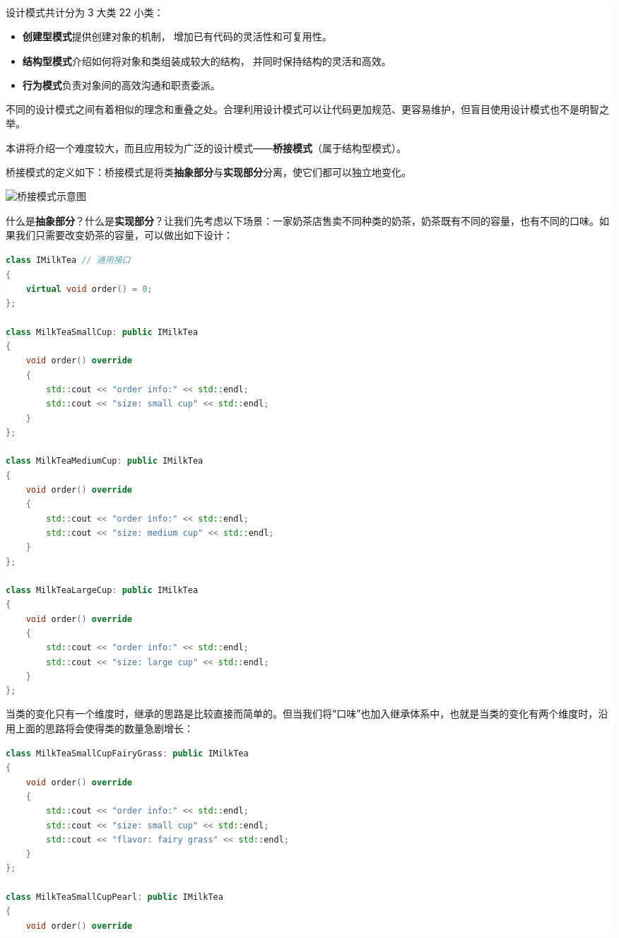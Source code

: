 设计模式共计分为 3 大类 22 小类：

- **创建型模式**提供创建对象的机制， 增加已有代码的灵活性和可复用性。

- **结构型模式**介绍如何将对象和类组装成较大的结构， 并同时保持结构的灵活和高效。

- **行为模式**负责对象间的高效沟通和职责委派。

不同的设计模式之间有着相似的理念和重叠之处。合理利用设计模式可以让代码更加规范、更容易维护，但盲目使用设计模式也不是明智之举。

本讲将介绍一个难度较大，而且应用较为广泛的设计模式——**桥接模式**（属于结构型模式）。

桥接模式的定义如下：桥接模式是将类**抽象部分**与**实现部分**分离，使它们都可以独立地变化。

![桥接模式示意图](https://s2.loli.net/2022/07/03/TKqRdsVU73LSc5Q.png)

什么是**抽象部分**？什么是**实现部分**？让我们先考虑以下场景：一家奶茶店售卖不同种类的奶茶，奶茶既有不同的容量，也有不同的口味。如果我们只需要改变奶茶的容量，可以做出如下设计：

```cpp
class IMilkTea // 通用接口
{
    virtual void order() = 0;
};

class MilkTeaSmallCup: public IMilkTea
{
    void order() override
    {
        std::cout << "order info:" << std::endl;
        std::cout << "size: small cup" << std::endl;
    }
};

class MilkTeaMediumCup: public IMilkTea
{
    void order() override
    {
        std::cout << "order info:" << std::endl;
        std::cout << "size: medium cup" << std::endl;
    }
};

class MilkTeaLargeCup: public IMilkTea
{
    void order() override
    {
        std::cout << "order info:" << std::endl;
        std::cout << "size: large cup" << std::endl;
    }
};
```

当类的变化只有一个维度时，继承的思路是比较直接而简单的。但当我们将“口味”也加入继承体系中，也就是当类的变化有两个维度时，沿用上面的思路将会使得类的数量急剧增长：

```c++
class MilkTeaSmallCupFairyGrass: public IMilkTea
{
    void order() override
    {
        std::cout << "order info:" << std::endl;
        std::cout << "size: small cup" << std::endl;
        std::cout << "flavor: fairy grass" << std::endl;
    }
};

class MilkTeaSmallCupPearl: public IMilkTea
{
    void order() override
```